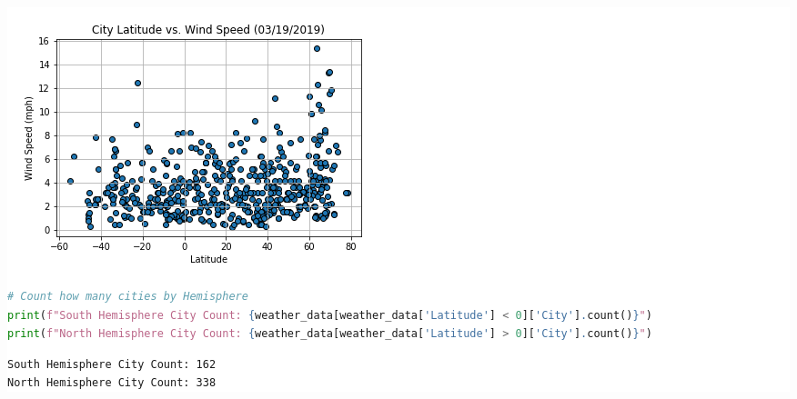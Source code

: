 
![png](Output/Latitude_x_WindSpeed.png)



```python
# Count how many cities by Hemisphere
print(f"South Hemisphere City Count: {weather_data[weather_data['Latitude'] < 0]['City'].count()}")
print(f"North Hemisphere City Count: {weather_data[weather_data['Latitude'] > 0]['City'].count()}")
```

    South Hemisphere City Count: 162
    North Hemisphere City Count: 338

